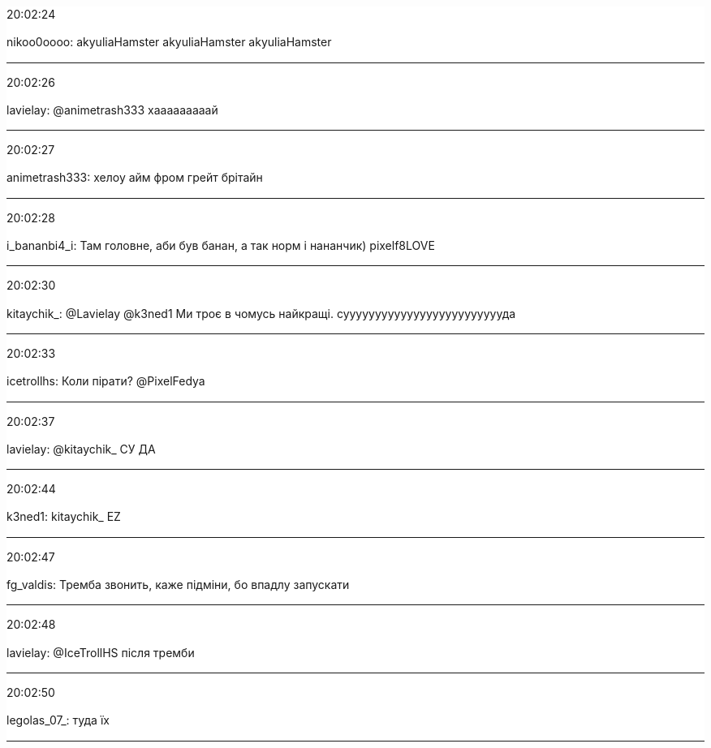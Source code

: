 20:02:24

nikoo0oooo: akyuliaHamster akyuliaHamster akyuliaHamster

---

20:02:26

lavielay: @animetrash333 хааааааааай

---

20:02:27

animetrash333: хелоу айм фром грейт брітайн

---

20:02:28

i_bananbi4_i: Там головне, аби був банан, а так норм і нананчик) pixelf8LOVE

---

20:02:30

kitaychik_: @Lavielay @k3ned1 Ми троє в чомусь найкращі. суууууууууууууууууууууууууда

---

20:02:33

icetrollhs: Коли пірати? @PixelFedya

---

20:02:37

lavielay: @kitaychik_ СУ ДА

---

20:02:44

k3ned1: kitaychik_ EZ

---

20:02:47

fg_valdis: Тремба звонить, каже підміни, бо впадлу запускати

---

20:02:48

lavielay: @IceTrollHS після тремби

---

20:02:50

legolas_07_: туда їх

---